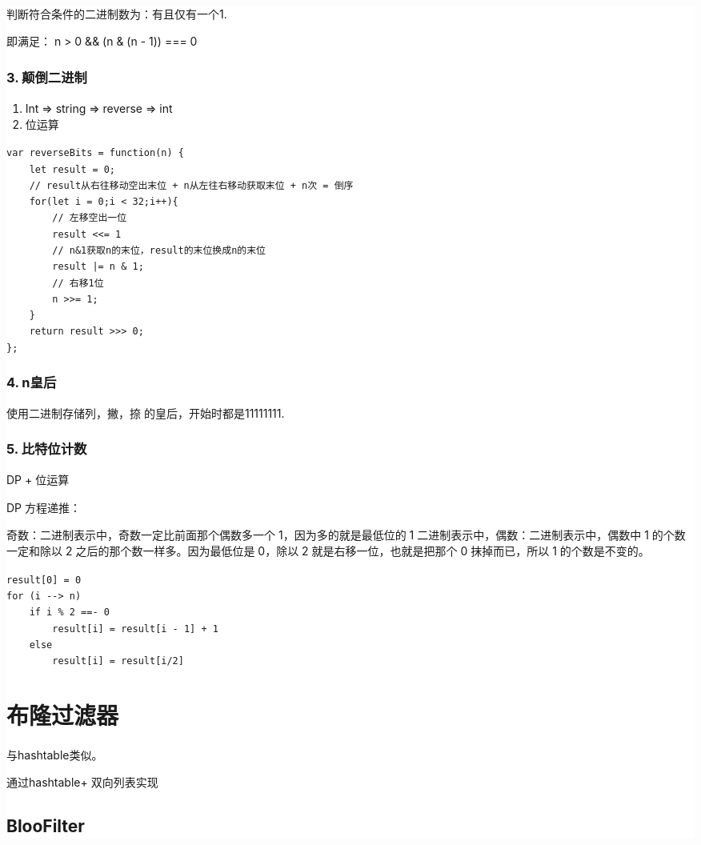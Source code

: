  判断符合条件的二进制数为：有且仅有一个1.

即满足： n > 0 && (n & (n - 1)) === 0 

### 3. 颠倒二进制

1. Int => string => reverse => int
2. 位运算

```
var reverseBits = function(n) {
    let result = 0;
    // result从右往移动空出末位 + n从左往右移动获取末位 + n次 = 倒序
    for(let i = 0;i < 32;i++){
        // 左移空出一位
        result <<= 1
        // n&1获取n的末位，result的末位换成n的末位
        result |= n & 1;
        // 右移1位
        n >>= 1;
    }
    return result >>> 0;
};

```

### 4. n皇后

使用二进制存储列，撇，捺 的皇后，开始时都是11111111.

### 5. 比特位计数

DP + 位运算

DP 方程递推：

 奇数：二进制表示中，奇数一定比前面那个偶数多一个 1，因为多的就是最低位的 1 二进制表示中，偶数：二进制表示中，偶数中 1 的个数一定和除以 2 之后的那个数一样多。因为最低位是 0，除以 2 就是右移一位，也就是把那个 0 抹掉而已，所以 1 的个数是不变的。

```
result[0] = 0
for (i --> n)
	if i % 2 ==- 0 
		result[i] = result[i - 1] + 1
	else 
		result[i] = result[i/2]
```

# 布隆过滤器

 与hashtable类似。

通过hashtable+ 双向列表实现

## BlooFilter
